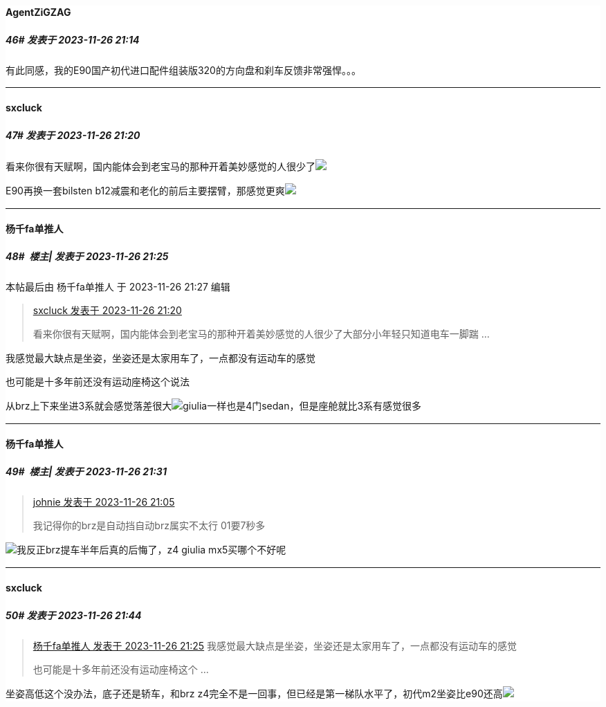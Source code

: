 ####  AgentZiGZAG  
##### 46#       发表于 2023-11-26 21:14

有此同感，我的E90国产初代进口配件组装版320的方向盘和刹车反馈非常强悍。。。

*****

####  sxcluck  
##### 47#       发表于 2023-11-26 21:20

看来你很有天赋啊，国内能体会到老宝马的那种开着美妙感觉的人很少了<img src="https://static.saraba1st.com/image/smiley/face2017/067.png" referrerpolicy="no-referrer">

E90再换一套bilsten b12减震和老化的前后主要摆臂，那感觉更爽<img src="https://static.saraba1st.com/image/smiley/face2017/034.png" referrerpolicy="no-referrer">

*****

####  杨千fa单推人  
##### 48#         楼主| 发表于 2023-11-26 21:25

 本帖最后由 杨千fa单推人 于 2023-11-26 21:27 编辑 
<blockquote><a href="httphttps://bbs.saraba1st.com/2b/forum.php?mod=redirect&amp;goto=findpost&amp;pid=63145222&amp;ptid=2161998" target="_blank">sxcluck 发表于 2023-11-26 21:20</a>

看来你很有天赋啊，国内能体会到老宝马的那种开着美妙感觉的人很少了大部分小年轻只知道电车一脚踹 ...</blockquote>
我感觉最大缺点是坐姿，坐姿还是太家用车了，一点都没有运动车的感觉

也可能是十多年前还没有运动座椅这个说法

从brz上下来坐进3系就会感觉落差很大<img src="https://static.saraba1st.com/image/smiley/face2017/068.png" referrerpolicy="no-referrer">giulia一样也是4门sedan，但是座舱就比3系有感觉很多

*****

####  杨千fa单推人  
##### 49#         楼主| 发表于 2023-11-26 21:31

<blockquote><a href="httphttps://bbs.saraba1st.com/2b/forum.php?mod=redirect&amp;goto=findpost&amp;pid=63145125&amp;ptid=2161998" target="_blank">johnie 发表于 2023-11-26 21:05</a>

我记得你的brz是自动挡自动brz属实不太行 01要7秒多</blockquote>
<img src="https://static.saraba1st.com/image/smiley/face2017/067.png" referrerpolicy="no-referrer">我反正brz提车半年后真的后悔了，z4 giulia mx5买哪个不好呢

*****

####  sxcluck  
##### 50#       发表于 2023-11-26 21:44

<blockquote><a href="httphttps://bbs.saraba1st.com/2b/forum.php?mod=redirect&amp;goto=findpost&amp;pid=63145248&amp;ptid=2161998" target="_blank">杨千fa单推人 发表于 2023-11-26 21:25</a>
我感觉最大缺点是坐姿，坐姿还是太家用车了，一点都没有运动车的感觉

也可能是十多年前还没有运动座椅这个 ...</blockquote>
坐姿高低这个没办法，底子还是轿车，和brz z4完全不是一回事，但已经是第一梯队水平了，初代m2坐姿比e90还高<img src="https://static.saraba1st.com/image/smiley/face2017/037.png" referrerpolicy="no-referrer">
